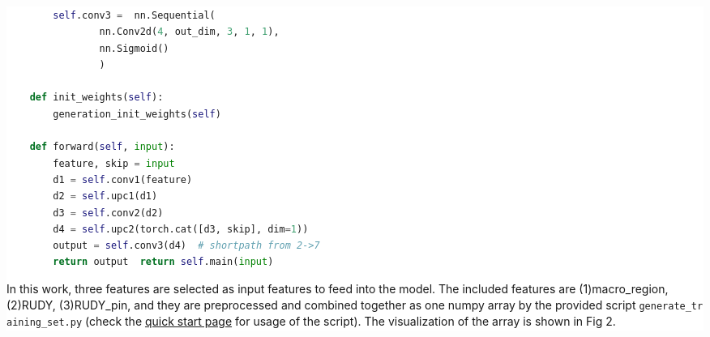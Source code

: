 ```python
        self.conv3 =  nn.Sequential(
                nn.Conv2d(4, out_dim, 3, 1, 1),
                nn.Sigmoid()
                )

    def init_weights(self):
        generation_init_weights(self)

    def forward(self, input):
        feature, skip = input
        d1 = self.conv1(feature)
        d2 = self.upc1(d1)
        d3 = self.conv2(d2)
        d4 = self.upc2(torch.cat([d3, skip], dim=1))
        output = self.conv3(d4)  # shortpath from 2->7
        return output  return self.main(input)
```

In this work, three features are selected as input features to feed into the model. The included features are (1)macro_region, (2)RUDY, (3)RUDY_pin, and they are preprocessed and combined together as one numpy array by the provided script `generate_training_set.py` (check the [quick start page](https://circuitnet.github.io/intro/quickstart.html) for usage of the script). The visualization of the array is shown in Fig 2.

<div align="center">